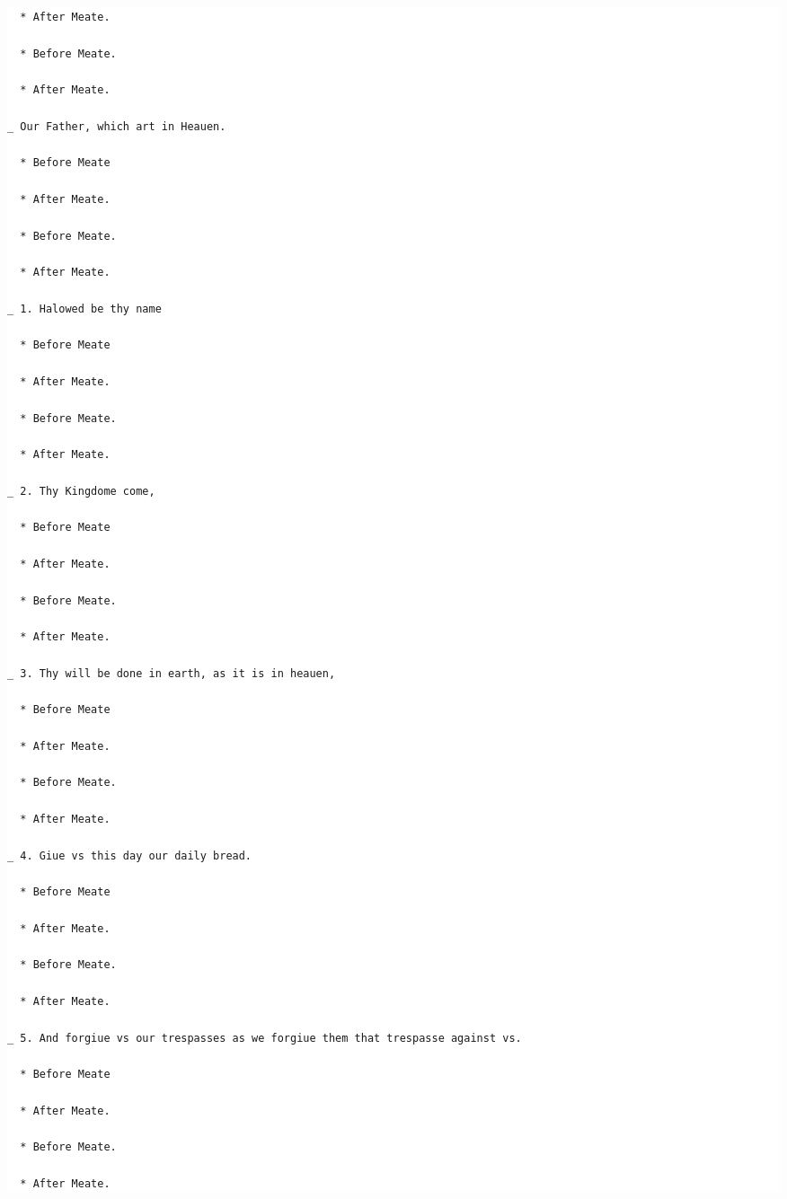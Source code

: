       * After Meate.

      * Before Meate.

      * After Meate.

    _ Our Father, which art in Heauen.

      * Before Meate

      * After Meate.

      * Before Meate.

      * After Meate.

    _ 1. Halowed be thy name

      * Before Meate

      * After Meate.

      * Before Meate.

      * After Meate.

    _ 2. Thy Kingdome come,

      * Before Meate

      * After Meate.

      * Before Meate.

      * After Meate.

    _ 3. Thy will be done in earth, as it is in heauen,

      * Before Meate

      * After Meate.

      * Before Meate.

      * After Meate.

    _ 4. Giue vs this day our daily bread.

      * Before Meate

      * After Meate.

      * Before Meate.

      * After Meate.

    _ 5. And forgiue vs our trespasses as we forgiue them that trespasse against vs.

      * Before Meate

      * After Meate.

      * Before Meate.

      * After Meate.
